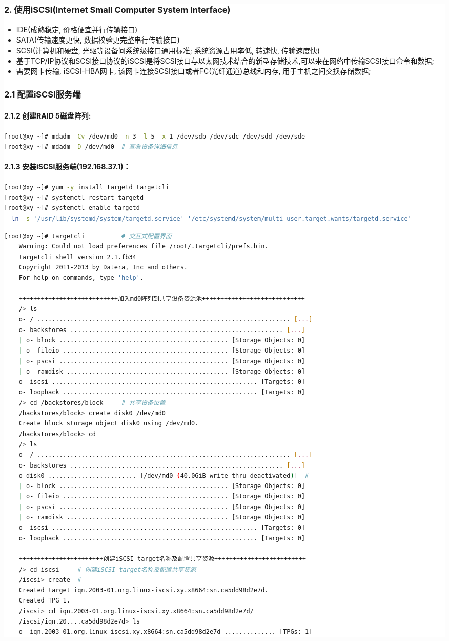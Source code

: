 ### 2. 使用iSCSI(Internet Small Computer System Interface)    <a id="iscis"></a>
+ IDE(成熟稳定, 价格便宜并行传输接口)   
+ SATA(传输速度更快, 数据校验更完整串行传输接口)  
+ SCSI(计算机和硬盘, 光驱等设备间系统级接口通用标准; 系统资源占用率低, 转速快, 传输速度快)  
+ 基于TCP/IP协议和SCSI接口协议的iSCSI是将SCSI接口与以太网技术结合的新型存储技术,可以来在网络中传输SCSI接口命令和数据;  
+ 需要网卡传输, iSCSI-HBA网卡, 该网卡连接SCSI接口或者FC(光纤通道)总线和内存, 用于主机之间交换存储数据;

### 2.1 配置iSCSI服务端    
#### 2.1.2 创建RAID 5磁盘阵列:    
```bash
[root@xy ~]# mdadm -Cv /dev/md0 -n 3 -l 5 -x 1 /dev/sdb /dev/sdc /dev/sdd /dev/sde    
[root@xy ~]# mdadm -D /dev/md0 	# 查看设备详细信息
```

#### 2.1.3 安装iSCSI服务端(192.168.37.1)：   
```bash
[root@xy ~]# yum -y install targetd targetcli      
[root@xy ~]# systemctl restart targetd
[root@xy ~]# systemctl enable targetd    
  ln -s '/usr/lib/systemd/system/targetd.service' '/etc/systemd/system/multi-user.target.wants/targetd.service'
```

```bash
[root@xy ~]# targetcli       	# 交互式配置界面    
	Warning: Could not load preferences file /root/.targetcli/prefs.bin.  
	targetcli shell version 2.1.fb34  
	Copyright 2011-2013 by Datera, Inc and others.    
	For help on commands, type 'help'.    
	
	+++++++++++++++++++++++++++加入md0阵列到共享设备资源池++++++++++++++++++++++++++++
	/> ls	    
	o- / ..................................................................... [...]    
	o- backstores .......................................................... [...]    
	| o- block .............................................. [Storage Objects: 0]    
	| o- fileio ............................................. [Storage Objects: 0]    
	| o- pscsi .............................................. [Storage Objects: 0]    
	| o- ramdisk ............................................ [Storage Objects: 0]    
	o- iscsi ........................................................ [Targets: 0]    
	o- loopback ..................................................... [Targets: 0]    
	/> cd /backstores/block     # 共享设备位置  
	/backstores/block> create disk0 /dev/md0  
	Create block storage object disk0 using /dev/md0.    
	/backstores/block> cd   
	/> ls  
	o- / ..................................................................... [...]  
  	o- backstores .......................................................... [...]  
    o-disk0 ........................ [/dev/md0 (40.0GiB write-thru deactivated)]  # 
  	| o- block .............................................. [Storage Objects: 0]  
  	| o- fileio ............................................. [Storage Objects: 0]  
  	| o- pscsi .............................................. [Storage Objects: 0]  
  	| o- ramdisk ............................................ [Storage Objects: 0]  
  	o- iscsi ........................................................ [Targets: 0]  
  	o- loopback ..................................................... [Targets: 0]  

	+++++++++++++++++++++++创建iSCSI target名称及配置共享资源+++++++++++++++++++++++++
	/> cd iscsi 	# 创建iSCSI target名称及配置共享资源 
	/iscsi> create  # 
	Created target iqn.2003-01.org.linux-iscsi.xy.x8664:sn.ca5dd98d2e7d.  
	Created TPG 1.  
	/iscsi> cd iqn.2003-01.org.linux-iscsi.xy.x8664:sn.ca5dd98d2e7d/  
	/iscsi/iqn.20....ca5dd98d2e7d> ls    
	o- iqn.2003-01.org.linux-iscsi.xy.x8664:sn.ca5dd98d2e7d .............. [TPGs: 1]  
```
